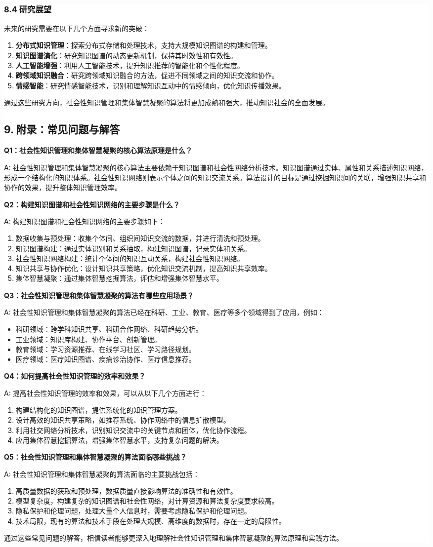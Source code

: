 ### 8.4 研究展望

未来的研究需要在以下几个方面寻求新的突破：

1. **分布式知识管理**：探索分布式存储和处理技术，支持大规模知识图谱的构建和管理。
2. **知识图谱演化**：研究知识图谱的动态更新机制，保持其时效性和有效性。
3. **人工智能增强**：利用人工智能技术，提升知识推荐的智能化和个性化程度。
4. **跨领域知识融合**：研究跨领域知识融合的方法，促进不同领域之间的知识交流和协作。
5. **情感智能**：研究情感智能技术，识别和理解知识互动中的情感倾向，优化知识传播效果。

通过这些研究方向，社会性知识管理和集体智慧凝聚的算法将更加成熟和强大，推动知识社会的全面发展。

## 9. 附录：常见问题与解答

**Q1：社会性知识管理和集体智慧凝聚的核心算法原理是什么？**

A: 社会性知识管理和集体智慧凝聚的核心算法主要依赖于知识图谱和社会性网络分析技术。知识图谱通过实体、属性和关系描述知识网络，形成一个结构化的知识体系。社会性知识网络则表示个体之间的知识交流关系。算法设计的目标是通过挖掘知识间的关联，增强知识共享和协作的效果，提升整体知识管理效率。

**Q2：构建知识图谱和社会性知识网络的主要步骤是什么？**

A: 构建知识图谱和社会性知识网络的主要步骤如下：
1. 数据收集与预处理：收集个体间、组织间知识交流的数据，并进行清洗和预处理。
2. 知识图谱构建：通过实体识别和关系抽取，构建知识图谱，记录实体和关系。
3. 社会性知识网络构建：统计个体间的知识互动关系，构建社会性知识网络。
4. 知识共享与协作优化：设计知识共享策略，优化知识交流机制，提高知识共享效率。
5. 集体智慧凝聚：通过集体智慧挖掘算法，评估和增强集体智慧水平。

**Q3：社会性知识管理和集体智慧凝聚的算法有哪些应用场景？**

A: 社会性知识管理和集体智慧凝聚的算法已经在科研、工业、教育、医疗等多个领域得到了应用，例如：
- 科研领域：跨学科知识共享、科研合作网络、科研趋势分析。
- 工业领域：知识库构建、协作平台、创新管理。
- 教育领域：学习资源推荐、在线学习社区、学习路径规划。
- 医疗领域：医疗知识图谱、疾病诊治协作、医疗信息推荐。

**Q4：如何提高社会性知识管理的效率和效果？**

A: 提高社会性知识管理的效率和效果，可以从以下几个方面进行：
1. 构建结构化的知识图谱，提供系统化的知识管理方案。
2. 设计高效的知识共享策略，如推荐系统、协作网络中的信息扩散模型。
3. 利用社交网络分析技术，识别知识交流中的关键节点和团体，优化协作流程。
4. 应用集体智慧挖掘算法，增强集体智慧水平，支持复杂问题的解决。

**Q5：社会性知识管理和集体智慧凝聚的算法面临哪些挑战？**

A: 社会性知识管理和集体智慧凝聚的算法面临的主要挑战包括：
1. 高质量数据的获取和预处理，数据质量直接影响算法的准确性和有效性。
2. 模型复杂度，构建复杂的知识图谱和社会性网络，对计算资源和算法复杂度要求较高。
3. 隐私保护和伦理问题，处理大量个人信息时，需要考虑隐私保护和伦理问题。
4. 技术局限，现有的算法和技术手段在处理大规模、高维度的数据时，存在一定的局限性。

通过这些常见问题的解答，相信读者能够更深入地理解社会性知识管理和集体智慧凝聚的算法原理和实践方法。


